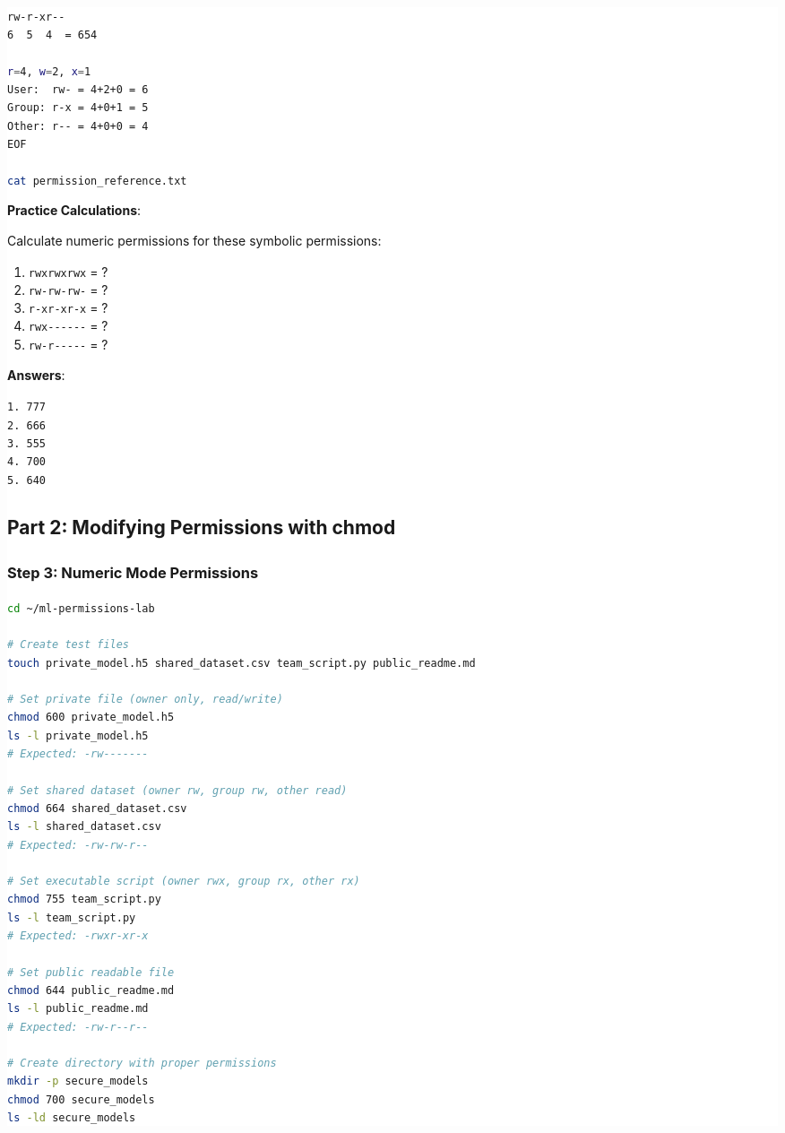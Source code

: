 ```bash
rw-r-xr--
6  5  4  = 654

r=4, w=2, x=1
User:  rw- = 4+2+0 = 6
Group: r-x = 4+0+1 = 5
Other: r-- = 4+0+0 = 4
EOF

cat permission_reference.txt
```

**Practice Calculations**:

Calculate numeric permissions for these symbolic permissions:

1. `rwxrwxrwx` = ?
2. `rw-rw-rw-` = ?
3. `r-xr-xr-x` = ?
4. `rwx------` = ?
5. `rw-r-----` = ?

**Answers**:
```
1. 777
2. 666
3. 555
4. 700
5. 640
```

## Part 2: Modifying Permissions with chmod

### Step 3: Numeric Mode Permissions

```bash
cd ~/ml-permissions-lab

# Create test files
touch private_model.h5 shared_dataset.csv team_script.py public_readme.md

# Set private file (owner only, read/write)
chmod 600 private_model.h5
ls -l private_model.h5
# Expected: -rw-------

# Set shared dataset (owner rw, group rw, other read)
chmod 664 shared_dataset.csv
ls -l shared_dataset.csv
# Expected: -rw-rw-r--

# Set executable script (owner rwx, group rx, other rx)
chmod 755 team_script.py
ls -l team_script.py
# Expected: -rwxr-xr-x

# Set public readable file
chmod 644 public_readme.md
ls -l public_readme.md
# Expected: -rw-r--r--

# Create directory with proper permissions
mkdir -p secure_models
chmod 700 secure_models
ls -ld secure_models
```